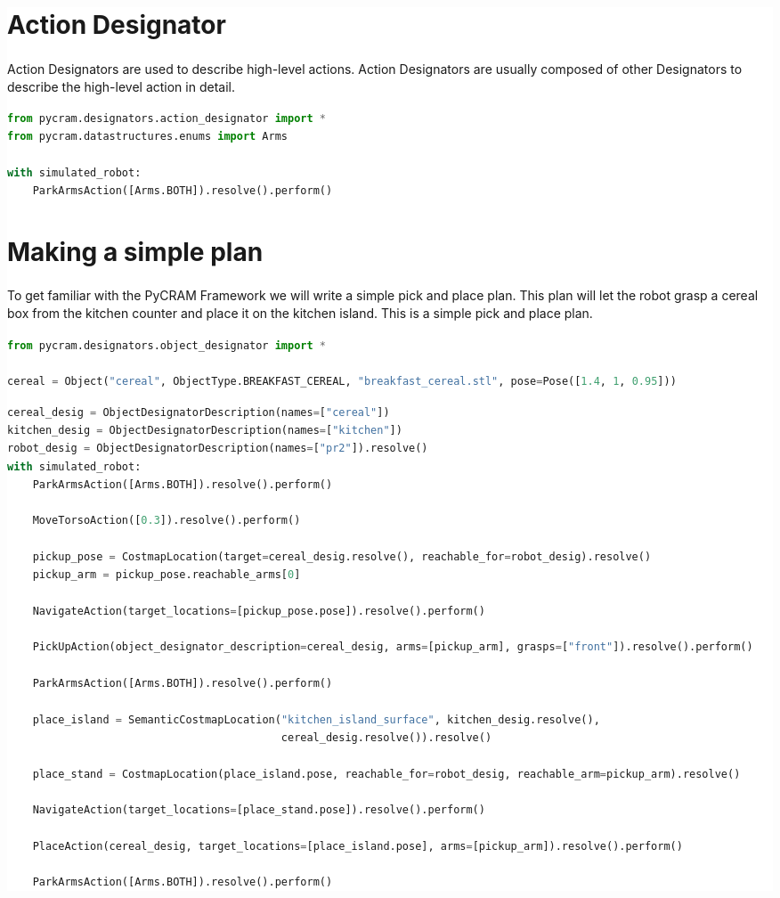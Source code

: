 # Action Designator

Action Designators are used to describe high-level actions. Action Designators are usually composed of other Designators
to describe the high-level action in detail.

```python
from pycram.designators.action_designator import *
from pycram.datastructures.enums import Arms

with simulated_robot:
    ParkArmsAction([Arms.BOTH]).resolve().perform()

```

# Making a simple plan

To get familiar with the PyCRAM Framework we will write a simple pick and place plan. This plan will let the robot grasp
a cereal box from the kitchen counter and place it on the kitchen island. This is a simple pick and place plan.

```python
from pycram.designators.object_designator import *

cereal = Object("cereal", ObjectType.BREAKFAST_CEREAL, "breakfast_cereal.stl", pose=Pose([1.4, 1, 0.95]))

```

```python
cereal_desig = ObjectDesignatorDescription(names=["cereal"])
kitchen_desig = ObjectDesignatorDescription(names=["kitchen"])
robot_desig = ObjectDesignatorDescription(names=["pr2"]).resolve()
with simulated_robot:
    ParkArmsAction([Arms.BOTH]).resolve().perform()

    MoveTorsoAction([0.3]).resolve().perform()

    pickup_pose = CostmapLocation(target=cereal_desig.resolve(), reachable_for=robot_desig).resolve()
    pickup_arm = pickup_pose.reachable_arms[0]

    NavigateAction(target_locations=[pickup_pose.pose]).resolve().perform()

    PickUpAction(object_designator_description=cereal_desig, arms=[pickup_arm], grasps=["front"]).resolve().perform()

    ParkArmsAction([Arms.BOTH]).resolve().perform()

    place_island = SemanticCostmapLocation("kitchen_island_surface", kitchen_desig.resolve(),
                                           cereal_desig.resolve()).resolve()

    place_stand = CostmapLocation(place_island.pose, reachable_for=robot_desig, reachable_arm=pickup_arm).resolve()

    NavigateAction(target_locations=[place_stand.pose]).resolve().perform()

    PlaceAction(cereal_desig, target_locations=[place_island.pose], arms=[pickup_arm]).resolve().perform()

    ParkArmsAction([Arms.BOTH]).resolve().perform()


```